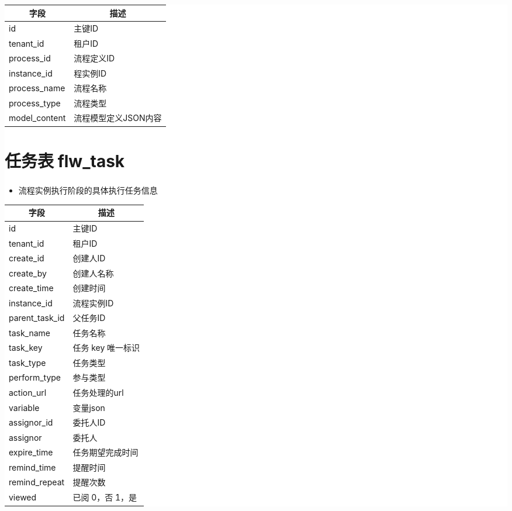 | **字段** | **描述** |
| --- | --- |
| id | 主键ID |
| tenant_id | 租户ID |
| process_id | 流程定义ID |
| instance_id | 程实例ID |
| process_name | 流程名称 |
| process_type | 流程类型 |
| model_content | 流程模型定义JSON内容 |

# **任务表 flw_task**

- 流程实例执行阶段的具体执行任务信息

| **字段** | **描述** |
| --- | --- |
| id | 主键ID |
| tenant_id | 租户ID |
| create_id | 创建人ID |
| create_by | 创建人名称 |
| create_time | 创建时间 |
| instance_id | 流程实例ID |
| parent_task_id | 父任务ID |
| task_name | 任务名称 |
| task_key | 任务 key 唯一标识 |
| task_type | 任务类型 |
| perform_type | 参与类型 |
| action_url | 任务处理的url |
| variable | 变量json |
| assignor_id | 委托人ID |
| assignor | 委托人 |
| expire_time | 任务期望完成时间 |
| remind_time | 提醒时间 |
| remind_repeat | 提醒次数 |
| viewed | 已阅 0，否 1，是 |
